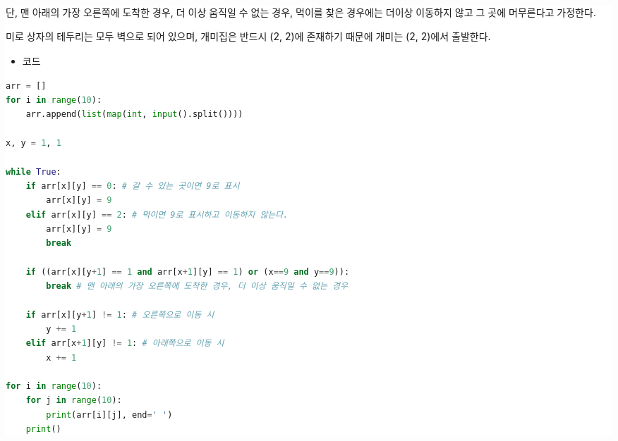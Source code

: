 단, 맨 아래의 가장 오른쪽에 도착한 경우, 더 이상 움직일 수 없는 경우, 먹이를 찾은 경우에는
더이상 이동하지 않고 그 곳에 머무른다고 가정한다.

미로 상자의 테두리는 모두 벽으로 되어 있으며,
개미집은 반드시 (2, 2)에 존재하기 때문에 개미는 (2, 2)에서 출발한다. 

- 코드

```python
arr = []
for i in range(10):
    arr.append(list(map(int, input().split())))
    
x, y = 1, 1

while True:
    if arr[x][y] == 0: # 갈 수 있는 곳이면 9로 표시
        arr[x][y] = 9
    elif arr[x][y] == 2: # 먹이면 9로 표시하고 이동하지 않는다.
        arr[x][y] = 9
        break
    
    if ((arr[x][y+1] == 1 and arr[x+1][y] == 1) or (x==9 and y==9)):
        break # 맨 아래의 가장 오른쪽에 도착한 경우, 더 이상 움직일 수 없는 경우
    
    if arr[x][y+1] != 1: # 오른쪽으로 이동 시
        y += 1
    elif arr[x+1][y] != 1: # 아래쪽으로 이동 시
        x += 1
        
for i in range(10):
    for j in range(10):
        print(arr[i][j], end=' ')
    print()
```

